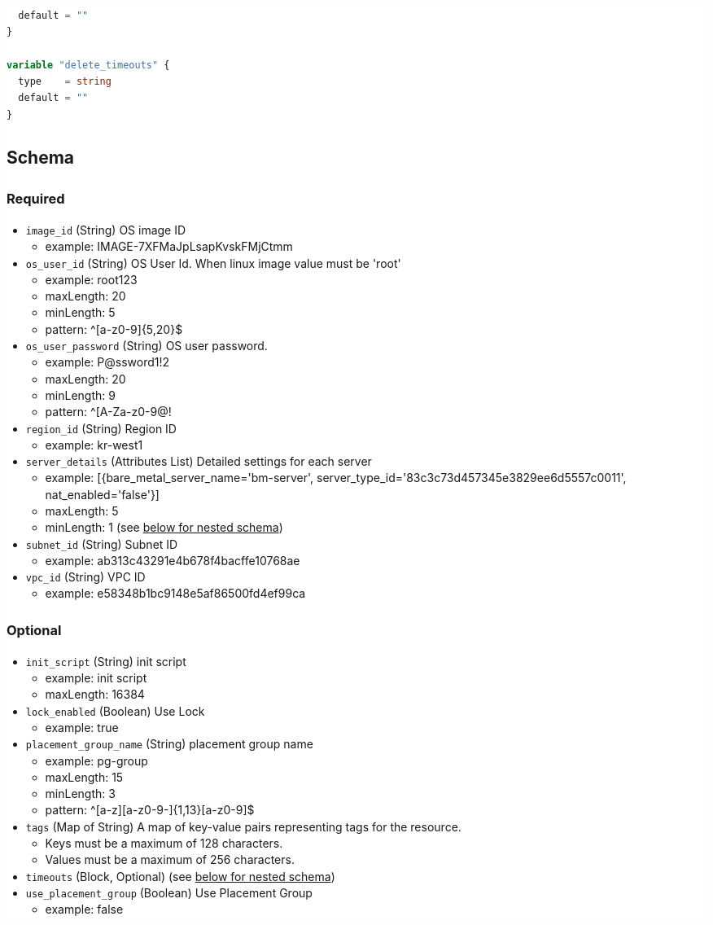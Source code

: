 ```terraform
  default = ""
}

variable "delete_timeouts" {
  type    = string
  default = ""
}
```


## Schema

### Required

- `image_id` (String) OS image ID
  - example: IMAGE-7XFMaJpLsapKvskFMjCtmm
- `os_user_id` (String) OS User Id. When linux image value must be 'root'
  - example: root123
  - maxLength: 20
  - minLength: 5
  - pattern: ^[a-z0-9]{5,20}$
- `os_user_password` (String) OS user password.
  - example: P@ssword1!2
  - maxLength: 20
  - minLength: 9
  - pattern: ^[A-Za-z0-9@$!%*#&]+$
- `region_id` (String) Region ID
  - example: kr-west1
- `server_details` (Attributes List) Detailed settings for each server
  - example: [{bare_metal_server_name='bm-server', server_type_id='83c3c73d457345e3829ee6d5557c0011', nat_enabled='false'}]
  - maxLength: 5
  - minLength: 1 (see [below for nested schema](#nestedatt--server_details))
- `subnet_id` (String) Subnet ID
  - example: ab313c43291e4b678f4bacffe10768ae
- `vpc_id` (String) VPC ID
  - example: e58348b1bc9148e5af86500fd4ef99ca

### Optional

- `init_script` (String) init script
  - example: init script
  - maxLength: 16384
- `lock_enabled` (Boolean) Use Lock
  - example: true
- `placement_group_name` (String) placement group name
  - example: pg-group
  - maxLength: 15
  - minLength: 3
  - pattern: ^[a-z][a-z0-9-]{1,13}[a-z0-9]$
- `tags` (Map of String) A map of key-value pairs representing tags for the resource.
  - Keys must be a maximum of 128 characters.
  - Values must be a maximum of 256 characters.
- `timeouts` (Block, Optional) (see [below for nested schema](#nestedblock--timeouts))
- `use_placement_group` (Boolean) Use Placement Group
  - example: false
